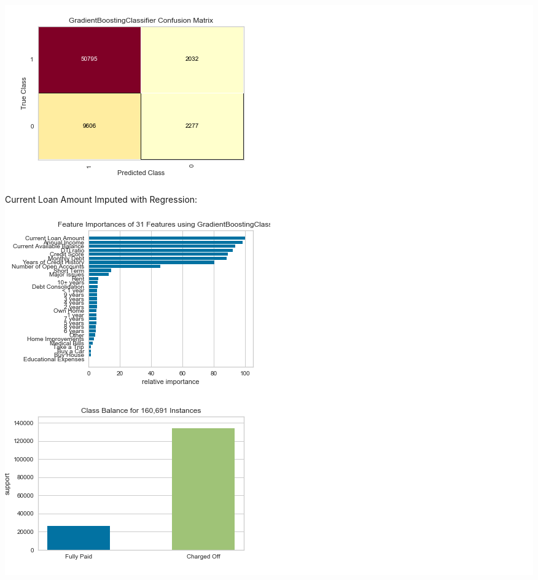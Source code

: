 ![Graph11](/assets/Project2/Proj2Graph11.png)



Current Loan Amount Imputed with Regression:

![Graph12](/assets/Project2/Proj2Graph12.png)
![Graph13](/assets/Project2/Proj2Graph13.png)